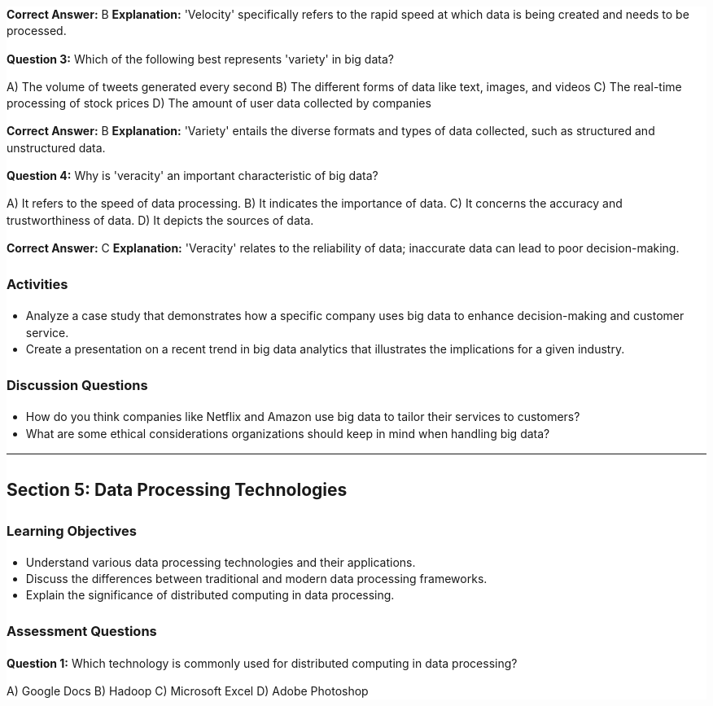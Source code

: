 **Correct Answer:** B
**Explanation:** 'Velocity' specifically refers to the rapid speed at which data is being created and needs to be processed.

**Question 3:** Which of the following best represents 'variety' in big data?

  A) The volume of tweets generated every second
  B) The different forms of data like text, images, and videos
  C) The real-time processing of stock prices
  D) The amount of user data collected by companies

**Correct Answer:** B
**Explanation:** 'Variety' entails the diverse formats and types of data collected, such as structured and unstructured data.

**Question 4:** Why is 'veracity' an important characteristic of big data?

  A) It refers to the speed of data processing.
  B) It indicates the importance of data.
  C) It concerns the accuracy and trustworthiness of data.
  D) It depicts the sources of data.

**Correct Answer:** C
**Explanation:** 'Veracity' relates to the reliability of data; inaccurate data can lead to poor decision-making.

### Activities
- Analyze a case study that demonstrates how a specific company uses big data to enhance decision-making and customer service.
- Create a presentation on a recent trend in big data analytics that illustrates the implications for a given industry.

### Discussion Questions
- How do you think companies like Netflix and Amazon use big data to tailor their services to customers?
- What are some ethical considerations organizations should keep in mind when handling big data?

---

## Section 5: Data Processing Technologies

### Learning Objectives
- Understand various data processing technologies and their applications.
- Discuss the differences between traditional and modern data processing frameworks.
- Explain the significance of distributed computing in data processing.

### Assessment Questions

**Question 1:** Which technology is commonly used for distributed computing in data processing?

  A) Google Docs
  B) Hadoop
  C) Microsoft Excel
  D) Adobe Photoshop
